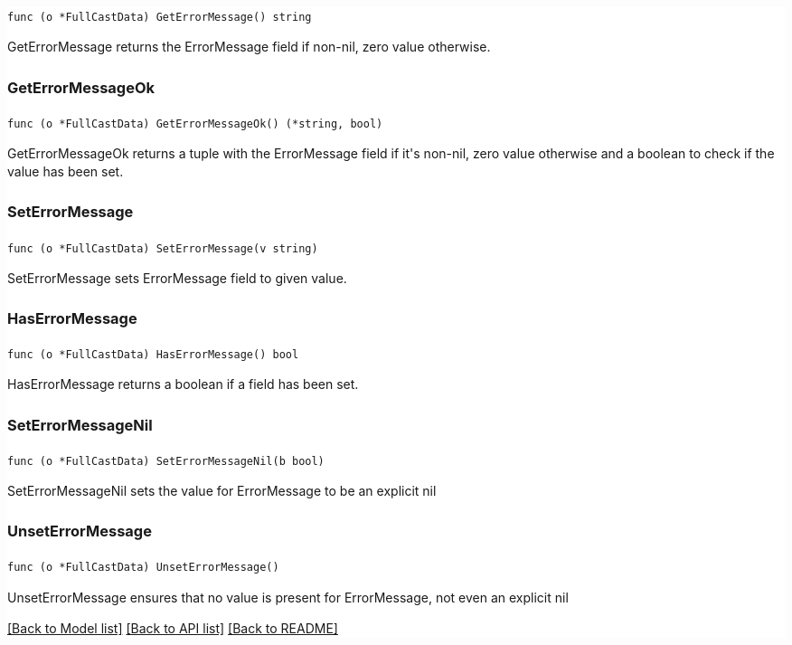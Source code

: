 `func (o *FullCastData) GetErrorMessage() string`

GetErrorMessage returns the ErrorMessage field if non-nil, zero value otherwise.

### GetErrorMessageOk

`func (o *FullCastData) GetErrorMessageOk() (*string, bool)`

GetErrorMessageOk returns a tuple with the ErrorMessage field if it's non-nil, zero value otherwise
and a boolean to check if the value has been set.

### SetErrorMessage

`func (o *FullCastData) SetErrorMessage(v string)`

SetErrorMessage sets ErrorMessage field to given value.

### HasErrorMessage

`func (o *FullCastData) HasErrorMessage() bool`

HasErrorMessage returns a boolean if a field has been set.

### SetErrorMessageNil

`func (o *FullCastData) SetErrorMessageNil(b bool)`

 SetErrorMessageNil sets the value for ErrorMessage to be an explicit nil

### UnsetErrorMessage
`func (o *FullCastData) UnsetErrorMessage()`

UnsetErrorMessage ensures that no value is present for ErrorMessage, not even an explicit nil

[[Back to Model list]](../README.md#documentation-for-models) [[Back to API list]](../README.md#documentation-for-api-endpoints) [[Back to README]](../README.md)



